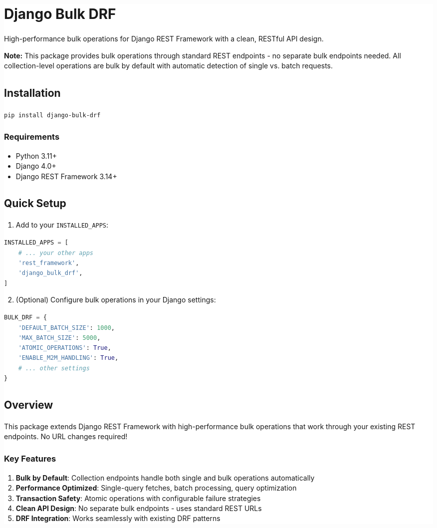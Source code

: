 # Django Bulk DRF

High-performance bulk operations for Django REST Framework with a clean, RESTful API design.

**Note:** This package provides bulk operations through standard REST endpoints - no separate bulk endpoints needed. All collection-level operations are bulk by default with automatic detection of single vs. batch requests.

## Installation

```bash
pip install django-bulk-drf
```

### Requirements

- Python 3.11+
- Django 4.0+
- Django REST Framework 3.14+

## Quick Setup

1. Add to your `INSTALLED_APPS`:
```python
INSTALLED_APPS = [
    # ... your other apps
    'rest_framework',
    'django_bulk_drf',
]
```

2. (Optional) Configure bulk operations in your Django settings:
```python
BULK_DRF = {
    'DEFAULT_BATCH_SIZE': 1000,
    'MAX_BATCH_SIZE': 5000,
    'ATOMIC_OPERATIONS': True,
    'ENABLE_M2M_HANDLING': True,
    # ... other settings
}
```

## Overview

This package extends Django REST Framework with high-performance bulk operations that work through your existing REST endpoints. No URL changes required!

### Key Features

1. **Bulk by Default**: Collection endpoints handle both single and bulk operations automatically
2. **Performance Optimized**: Single-query fetches, batch processing, query optimization
3. **Transaction Safety**: Atomic operations with configurable failure strategies
4. **Clean API Design**: No separate bulk endpoints - uses standard REST URLs
5. **DRF Integration**: Works seamlessly with existing DRF patterns
